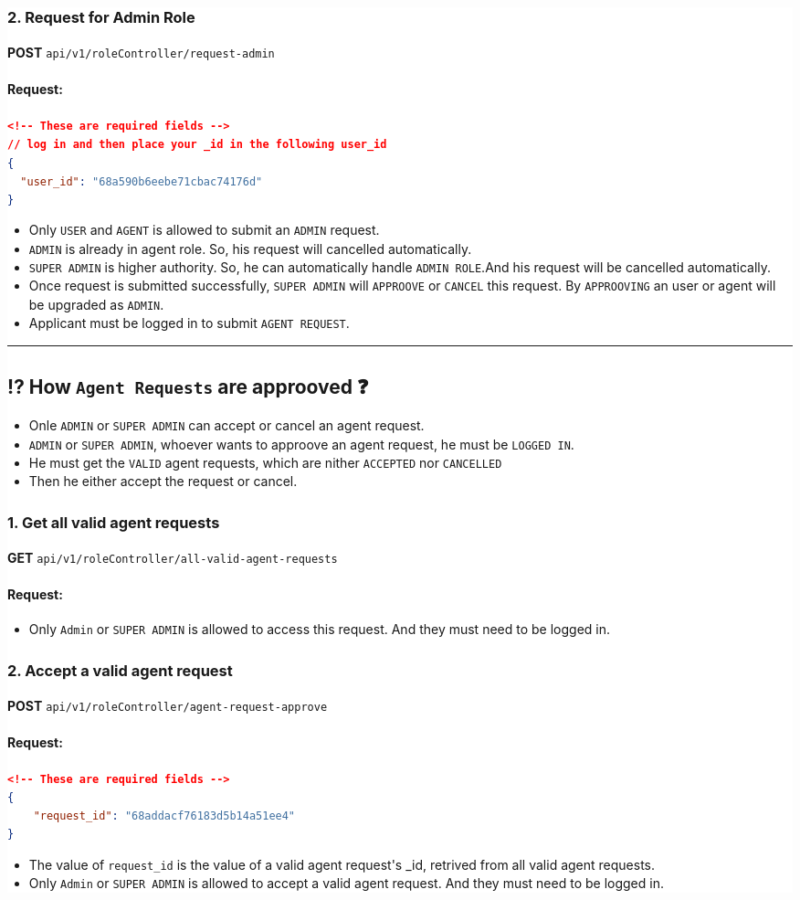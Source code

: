 

### 2. Request for Admin Role

**POST** `api/v1/roleController/request-admin`

#### Request:

```json
<!-- These are required fields -->
// log in and then place your _id in the following user_id
{
  "user_id": "68a590b6eebe71cbac74176d"
}
```

* Only `USER` and `AGENT` is allowed to submit an `ADMIN` request.
* `ADMIN` is already in agent role. So, his request will cancelled automatically.
* `SUPER ADMIN` is higher authority. So, he can automatically handle `ADMIN ROLE`.And his request will be cancelled automatically.
* Once request is submitted successfully, `SUPER ADMIN` will `APPROOVE` or `CANCEL` this request. By `APPROOVING` an user or agent will be upgraded as `ADMIN`.
* Applicant must be logged in to submit `AGENT REQUEST`.


***



## ⁉️ How `Agent Requests` are approoved ❓

* Onle `ADMIN` or `SUPER ADMIN` can accept or cancel an agent request.
* `ADMIN` or `SUPER ADMIN`, whoever wants to approove an agent request, he must be `LOGGED IN`.
* He must get the `VALID` agent requests, which are nither `ACCEPTED` nor `CANCELLED`
* Then he either accept the request or cancel.

### 1. Get all valid agent requests

**GET** `api/v1/roleController/all-valid-agent-requests`

#### Request:

* Only `Admin` or `SUPER ADMIN` is allowed to access this request. And they must need to be logged in.

### 2. Accept a valid agent request

**POST** `api/v1/roleController/agent-request-approve`

#### Request:

```json
<!-- These are required fields -->
{
    "request_id": "68addacf76183d5b14a51ee4"
}
```
* The value of `request_id` is the value of a valid agent request's _id, retrived from all valid agent requests.
* Only `Admin` or `SUPER ADMIN` is allowed to accept a valid agent request. And they must need to be logged in.
